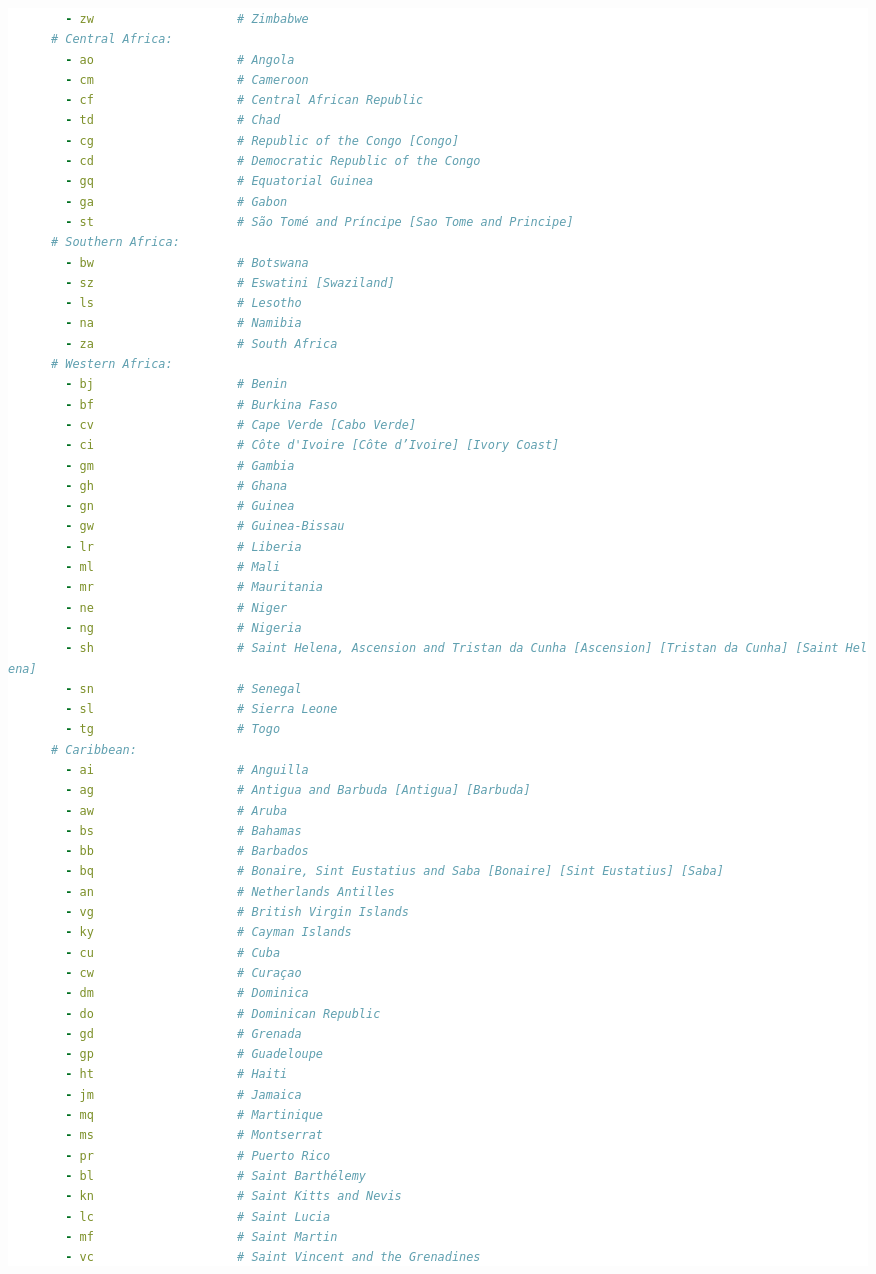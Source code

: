 ```yaml
        - zw                    # Zimbabwe
      # Central Africa:
        - ao                    # Angola
        - cm                    # Cameroon
        - cf                    # Central African Republic
        - td                    # Chad
        - cg                    # Republic of the Congo [Congo]
        - cd                    # Democratic Republic of the Congo
        - gq                    # Equatorial Guinea
        - ga                    # Gabon
        - st                    # São Tomé and Príncipe [Sao Tome and Principe]
      # Southern Africa:
        - bw                    # Botswana
        - sz                    # Eswatini [Swaziland]
        - ls                    # Lesotho
        - na                    # Namibia
        - za                    # South Africa
      # Western Africa:
        - bj                    # Benin
        - bf                    # Burkina Faso
        - cv                    # Cape Verde [Cabo Verde]
        - ci                    # Côte d'Ivoire [Côte d’Ivoire] [Ivory Coast]
        - gm                    # Gambia
        - gh                    # Ghana
        - gn                    # Guinea
        - gw                    # Guinea-Bissau
        - lr                    # Liberia
        - ml                    # Mali
        - mr                    # Mauritania
        - ne                    # Niger
        - ng                    # Nigeria
        - sh                    # Saint Helena, Ascension and Tristan da Cunha [Ascension] [Tristan da Cunha] [Saint Helena]
        - sn                    # Senegal
        - sl                    # Sierra Leone
        - tg                    # Togo
      # Caribbean:
        - ai                    # Anguilla
        - ag                    # Antigua and Barbuda [Antigua] [Barbuda]
        - aw                    # Aruba
        - bs                    # Bahamas
        - bb                    # Barbados
        - bq                    # Bonaire, Sint Eustatius and Saba [Bonaire] [Sint Eustatius] [Saba]
        - an                    # Netherlands Antilles
        - vg                    # British Virgin Islands
        - ky                    # Cayman Islands
        - cu                    # Cuba
        - cw                    # Curaçao
        - dm                    # Dominica
        - do                    # Dominican Republic
        - gd                    # Grenada
        - gp                    # Guadeloupe
        - ht                    # Haiti
        - jm                    # Jamaica
        - mq                    # Martinique
        - ms                    # Montserrat
        - pr                    # Puerto Rico
        - bl                    # Saint Barthélemy
        - kn                    # Saint Kitts and Nevis
        - lc                    # Saint Lucia
        - mf                    # Saint Martin
        - vc                    # Saint Vincent and the Grenadines
```